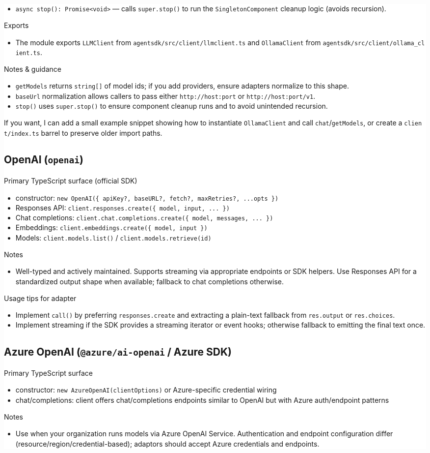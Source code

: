 - `async stop(): Promise<void>` — calls `super.stop()` to run the `SingletonComponent` cleanup logic (avoids recursion).

Exports

- The module exports `LLMClient` from `agentsdk/src/client/llmclient.ts` and `OllamaClient` from `agentsdk/src/client/ollama_client.ts`.

Notes & guidance

- `getModels` returns `string[]` of model ids; if you add providers, ensure adapters normalize to this shape.
- `baseUrl` normalization allows callers to pass either `http://host:port` or `http://host:port/v1`.
- `stop()` uses `super.stop()` to ensure component cleanup runs and to avoid unintended recursion.

If you want, I can add a small example snippet showing how to instantiate `OllamaClient` and call `chat`/`getModels`, or create a `client/index.ts` barrel to preserve older import paths.



## OpenAI (`openai`)

Primary TypeScript surface (official SDK)

- constructor: `new OpenAI({ apiKey?, baseURL?, fetch?, maxRetries?, ...opts })`
- Responses API: `client.responses.create({ model, input, ... })`
- Chat completions: `client.chat.completions.create({ model, messages, ... })`
- Embeddings: `client.embeddings.create({ model, input })`
- Models: `client.models.list()` / `client.models.retrieve(id)`

Notes

- Well-typed and actively maintained. Supports streaming via appropriate endpoints or SDK helpers. Use Responses API for a standardized output shape when available; fallback to chat completions otherwise.

Usage tips for adapter

- Implement `call()` by preferring `responses.create` and extracting a plain-text fallback from `res.output` or `res.choices`.
- Implement streaming if the SDK provides a streaming iterator or event hooks; otherwise fallback to emitting the final text once.

## Azure OpenAI (`@azure/ai-openai` / Azure SDK)

Primary TypeScript surface

- constructor: `new AzureOpenAI(clientOptions)` or Azure-specific credential wiring
- chat/completions: client offers chat/completions endpoints similar to OpenAI but with Azure auth/endpoint patterns

Notes

- Use when your organization runs models via Azure OpenAI Service. Authentication and endpoint configuration differ (resource/region/credential-based); adaptors should accept Azure credentials and endpoints.
